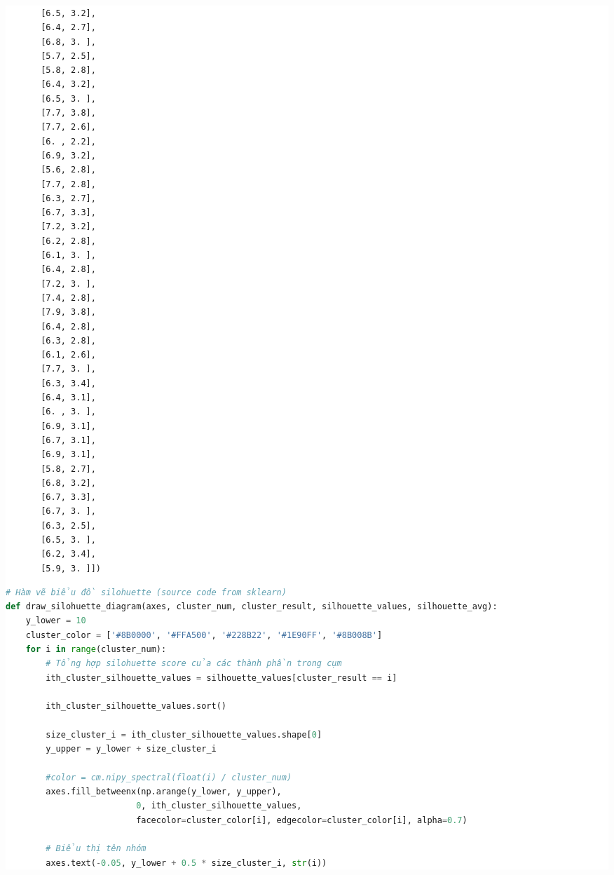            [6.5, 3.2],
           [6.4, 2.7],
           [6.8, 3. ],
           [5.7, 2.5],
           [5.8, 2.8],
           [6.4, 3.2],
           [6.5, 3. ],
           [7.7, 3.8],
           [7.7, 2.6],
           [6. , 2.2],
           [6.9, 3.2],
           [5.6, 2.8],
           [7.7, 2.8],
           [6.3, 2.7],
           [6.7, 3.3],
           [7.2, 3.2],
           [6.2, 2.8],
           [6.1, 3. ],
           [6.4, 2.8],
           [7.2, 3. ],
           [7.4, 2.8],
           [7.9, 3.8],
           [6.4, 2.8],
           [6.3, 2.8],
           [6.1, 2.6],
           [7.7, 3. ],
           [6.3, 3.4],
           [6.4, 3.1],
           [6. , 3. ],
           [6.9, 3.1],
           [6.7, 3.1],
           [6.9, 3.1],
           [5.8, 2.7],
           [6.8, 3.2],
           [6.7, 3.3],
           [6.7, 3. ],
           [6.3, 2.5],
           [6.5, 3. ],
           [6.2, 3.4],
           [5.9, 3. ]])




```python
# Hàm vẽ biểu đồ silohuette (source code from sklearn)
def draw_silohuette_diagram(axes, cluster_num, cluster_result, silhouette_values, silhouette_avg):
    y_lower = 10
    cluster_color = ['#8B0000', '#FFA500', '#228B22', '#1E90FF', '#8B008B']
    for i in range(cluster_num):
        # Tổng hợp silohuette score của các thành phần trong cụm
        ith_cluster_silhouette_values = silhouette_values[cluster_result == i]

        ith_cluster_silhouette_values.sort()

        size_cluster_i = ith_cluster_silhouette_values.shape[0]
        y_upper = y_lower + size_cluster_i

        #color = cm.nipy_spectral(float(i) / cluster_num)
        axes.fill_betweenx(np.arange(y_lower, y_upper),
                          0, ith_cluster_silhouette_values,
                          facecolor=cluster_color[i], edgecolor=cluster_color[i], alpha=0.7)

        # Biểu thị tên nhóm
        axes.text(-0.05, y_lower + 0.5 * size_cluster_i, str(i))

```